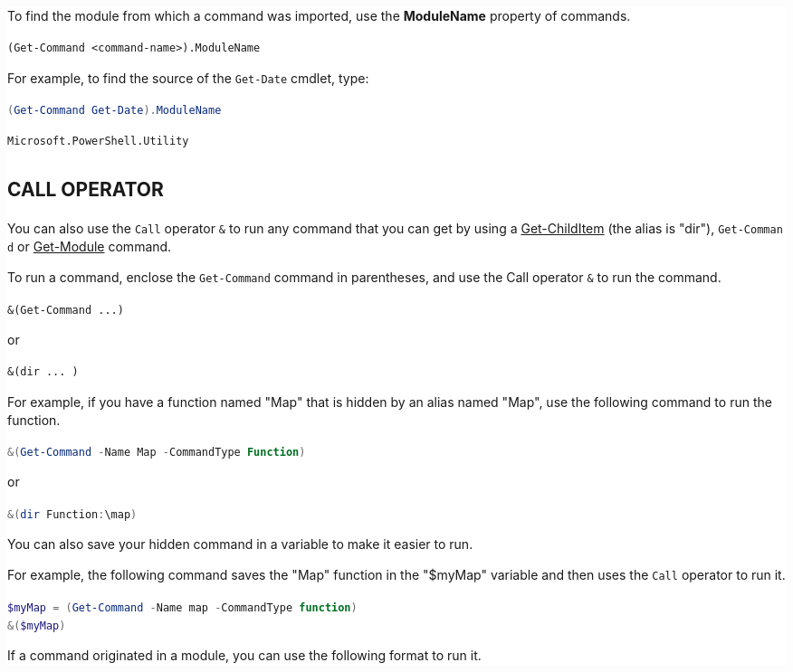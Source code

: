 To find the module from which a command was imported, use the **ModuleName**
property of commands.

```
(Get-Command <command-name>).ModuleName
```

For example, to find the source of the `Get-Date` cmdlet, type:

```powershell
(Get-Command Get-Date).ModuleName
```

```
Microsoft.PowerShell.Utility
```

## CALL OPERATOR

You can also use the `Call` operator `&` to run any command that you
can get by using a [Get-ChildItem](../../Microsoft.PowerShell.Management/Get-ChildItem.md)
(the alias is "dir"), `Get-Command` or
[Get-Module](../../Microsoft.PowerShell.Core/Get-Module.md) command.

To run a command, enclose the `Get-Command` command in parentheses, and use
the Call operator `&` to run the command.

```
&(Get-Command ...)
```

or

```
&(dir ... )
```

For example, if you have a function named "Map" that is hidden by an alias
named "Map", use the following command to run the function.

```powershell
&(Get-Command -Name Map -CommandType Function)
```

or

```powershell
&(dir Function:\map)
```

You can also save your hidden command in a variable to make it easier to run.

For example, the following command saves the "Map" function in the "$myMap"
variable and then uses the `Call` operator to run it.

```powershell
$myMap = (Get-Command -Name map -CommandType function)
&($myMap)
```

If a command originated in a module, you can use the following format to run
it.
